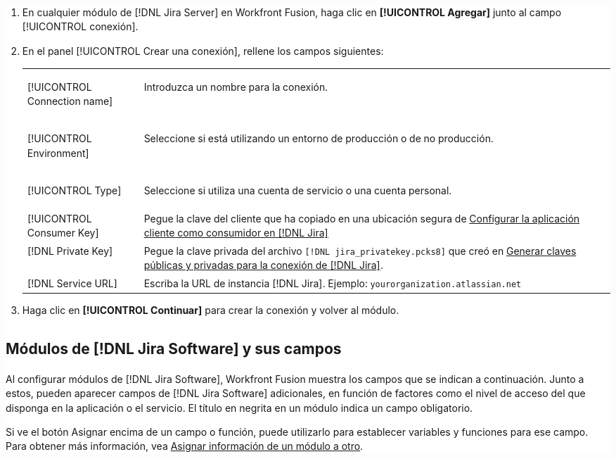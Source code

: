 1. En cualquier módulo de [!DNL Jira Server] en Workfront Fusion, haga clic en **[!UICONTROL Agregar]** junto al campo [!UICONTROL conexión].
1. En el panel [!UICONTROL Crear una conexión], rellene los campos siguientes:

   <table style="table-layout:auto"> 
    <col> 
    <col> 
    <tbody> 
     <tr> 
      <td role="rowheader"> <p>[!UICONTROL Connection name]</p> </td> 
      <td> <p>Introduzca un nombre para la conexión. </p> </td> 
     </tr> 
     <tr> 
      <td role="rowheader"> <p>[!UICONTROL Environment]</p> </td> 
      <td> <p>Seleccione si está utilizando un entorno de producción o de no producción.</p> </td> 
     </tr> 
     <tr> 
      <td role="rowheader"> <p>[!UICONTROL Type]</p> </td> 
      <td> <p>Seleccione si utiliza una cuenta de servicio o una cuenta personal.</p> </td> 
     </tr> 
     <tr> 
      <td role="rowheader">[!UICONTROL Consumer Key]</td> 
      <td>Pegue la clave del cliente que ha copiado en una ubicación segura de <a href="#configure-the-client-app-as-a-consumer-in-jira" class="MCXref xref">Configurar la aplicación cliente como consumidor en [!DNL Jira]</a></td> 
     </tr> 
     <tr> 
      <td role="rowheader">[!DNL Private Key]</td> 
      <td>Pegue la clave privada del archivo <code>[!DNL jira_privatekey.pcks8]</code> que creó en <a href="#generate-public-and-private-keys-for-your-jira-connection" class="MCXref xref">Generar claves públicas y privadas para la conexión de [!DNL Jira]</a>.</td> 
     </tr> 
     <tr> 
      <td role="rowheader">[!DNL Service URL]</td> 
      <td>Escriba la URL de instancia [!DNL Jira]. Ejemplo: <code>yourorganization.atlassian.net</code></td> 
     </tr> 
    </tbody> 
   </table>

1. Haga clic en **[!UICONTROL Continuar]** para crear la conexión y volver al módulo.

## Módulos de [!DNL Jira Software] y sus campos

Al configurar módulos de [!DNL Jira Software], Workfront Fusion muestra los campos que se indican a continuación. Junto a estos, pueden aparecer campos de [!DNL Jira Software] adicionales, en función de factores como el nivel de acceso del que disponga en la aplicación o el servicio. El título en negrita en un módulo indica un campo obligatorio.

Si ve el botón Asignar encima de un campo o función, puede utilizarlo para establecer variables y funciones para ese campo. Para obtener más información, vea [Asignar información de un módulo a otro](/help/workfront-fusion/create-scenarios/map-data/map-data-from-one-to-another.md).
